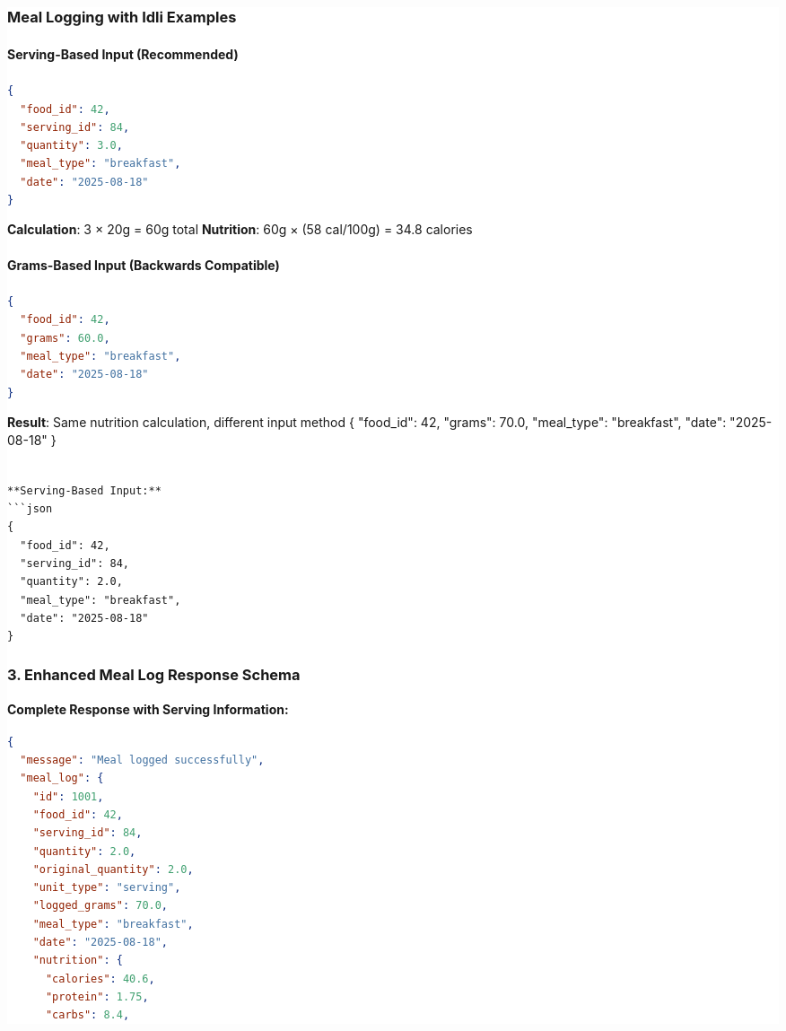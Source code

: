### Meal Logging with Idli Examples

#### Serving-Based Input (Recommended)
```json
{
  "food_id": 42,
  "serving_id": 84,
  "quantity": 3.0,
  "meal_type": "breakfast",
  "date": "2025-08-18"
}
```

**Calculation**: 3 × 20g = 60g total
**Nutrition**: 60g × (58 cal/100g) = 34.8 calories

#### Grams-Based Input (Backwards Compatible)
```json
{
  "food_id": 42,
  "grams": 60.0,
  "meal_type": "breakfast", 
  "date": "2025-08-18"
}
```

**Result**: Same nutrition calculation, different input method
{
  "food_id": 42,
  "grams": 70.0,
  "meal_type": "breakfast",
  "date": "2025-08-18"
}
```

**Serving-Based Input:**
```json
{
  "food_id": 42,
  "serving_id": 84,
  "quantity": 2.0,
  "meal_type": "breakfast", 
  "date": "2025-08-18"
}
```

### 3. Enhanced Meal Log Response Schema

**Complete Response with Serving Information:**
```json
{
  "message": "Meal logged successfully",
  "meal_log": {
    "id": 1001,
    "food_id": 42,
    "serving_id": 84,
    "quantity": 2.0,
    "original_quantity": 2.0,
    "unit_type": "serving",
    "logged_grams": 70.0,
    "meal_type": "breakfast",
    "date": "2025-08-18",
    "nutrition": {
      "calories": 40.6,
      "protein": 1.75,
      "carbs": 8.4,
```
